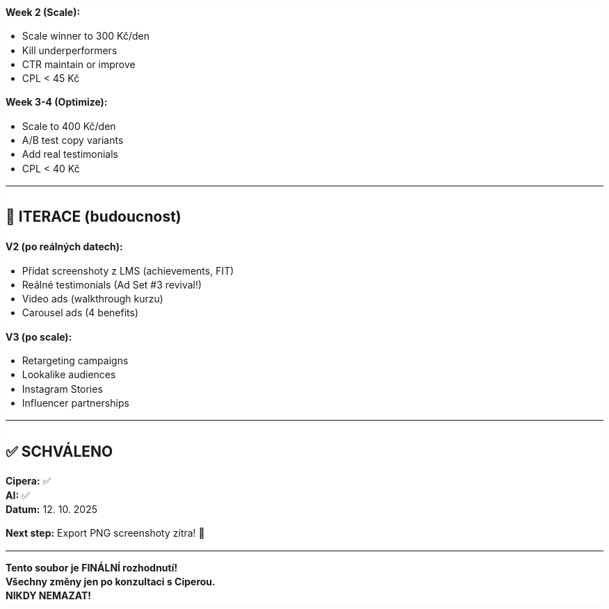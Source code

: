 **Week 2 (Scale):**
- Scale winner to 300 Kč/den
- Kill underperformers
- CTR maintain or improve
- CPL < 45 Kč

**Week 3-4 (Optimize):**
- Scale to 400 Kč/den
- A/B test copy variants
- Add real testimonials
- CPL < 40 Kč

---

## 🔄 ITERACE (budoucnost)

**V2 (po reálných datech):**
- Přidat screenshoty z LMS (achievements, FIT)
- Reálné testimonials (Ad Set #3 revival!)
- Video ads (walkthrough kurzu)
- Carousel ads (4 benefits)

**V3 (po scale):**
- Retargeting campaigns
- Lookalike audiences
- Instagram Stories
- Influencer partnerships

---

## ✅ SCHVÁLENO

**Cipera:** ✅  
**AI:** ✅  
**Datum:** 12. 10. 2025  

**Next step:** Export PNG screenshoty zítra! 📸

---

**Tento soubor je FINÁLNÍ rozhodnutí!**  
**Všechny změny jen po konzultaci s Ciperou.**  
**NIKDY NEMAZAT!**
